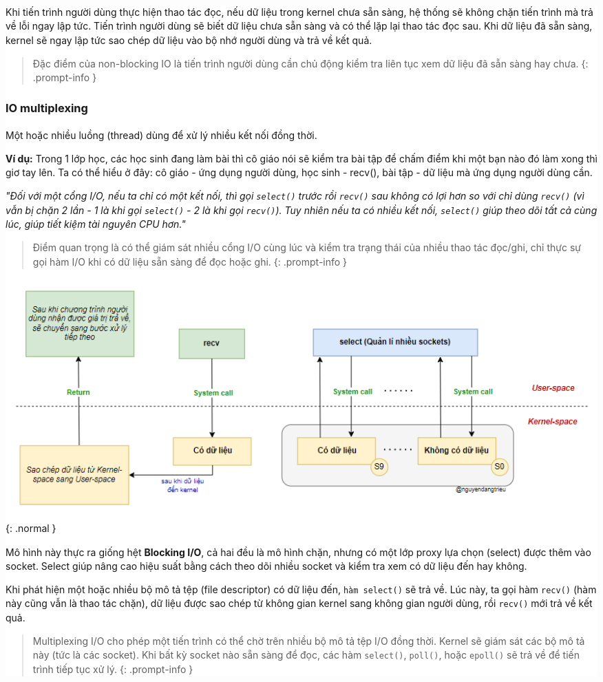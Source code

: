 Khi tiến trình người dùng thực hiện thao tác đọc, nếu dữ liệu trong kernel chưa sẵn sàng, hệ thống sẽ không chặn tiến trình mà trả về lỗi ngay lập tức. Tiến trình người dùng sẽ biết dữ liệu chưa sẵn sàng và có thể lặp lại thao tác đọc sau. Khi dữ liệu đã sẵn sàng, kernel sẽ ngay lập tức sao chép dữ liệu vào bộ nhớ người dùng và trả về kết quả.

> Đặc điểm của non-blocking IO là tiến trình người dùng cần chủ động kiểm tra liên tục xem dữ liệu đã sẵn sàng hay chưa.
{: .prompt-info }

### IO multiplexing
Một hoặc nhiều luồng (thread) dùng để xử lý nhiều kết nối đồng thời.

**Ví dụ:** Trong 1 lớp học, các học sinh đang làm bài thì cô giáo nói sẽ kiểm tra bài tập để chấm điểm khi một bạn nào đó làm xong thì giơ tay lên. Ta có thể hiểu ở đây: cô giáo - ứng dụng người dùng, học sinh - recv(), bài tập - dữ liệu mà ứng dụng người dùng cần.

*"Đối với một cổng I/O, nếu ta chỉ có một kết nối, thì gọi `select()` trước rồi `recv()` sau không có lợi hơn so với chỉ dùng `recv()` (vì vẫn bị chặn 2 lần - 1 là khi gọi `select()` - 2 là khi gọi `recv()`). Tuy nhiên nếu ta có nhiều kết nối, `select()` giúp theo dõi tất cả cùng lúc, giúp tiết kiệm tài nguyên CPU hơn."*

> Điểm quan trọng là có thể giám sát nhiều cổng I/O cùng lúc và kiểm tra trạng thái của nhiều thao tác đọc/ghi, chỉ thực sự gọi hàm I/O khi có dữ liệu sẵn sàng để đọc hoặc ghi.
{: .prompt-info }

![Multiplexing I/O](/assets/articles/2025/Linux_IO/2025-1-29-MultiplexingIO.png){: .normal }

Mô hình này thực ra giống hệt **Blocking I/O**, cả hai đều là mô hình chặn, nhưng có một lớp proxy lựa chọn (select) được thêm vào socket. Select giúp nâng cao hiệu suất bằng cách theo dõi nhiều socket và kiểm tra xem có dữ liệu đến hay không.

Khi phát hiện một hoặc nhiều bộ mô tả tệp (file descriptor) có dữ liệu đến, `hàm select()` sẽ trả về. Lúc này, ta gọi hàm `recv()` (hàm này cũng vẫn là thao tác chặn), dữ liệu được sao chép từ không gian kernel sang không gian người dùng, rồi `recv()` mới trả về kết quả.

> Multiplexing I/O cho phép một tiến trình có thể chờ trên nhiều bộ mô tả tệp I/O đồng thời. Kernel sẽ giám sát các bộ mô tả này (tức là các socket). Khi bất kỳ socket nào sẵn sàng để đọc, các hàm `select()`, `poll()`, hoặc `epoll()` sẽ trả về để tiến trình tiếp tục xử lý.
{: .prompt-info }
